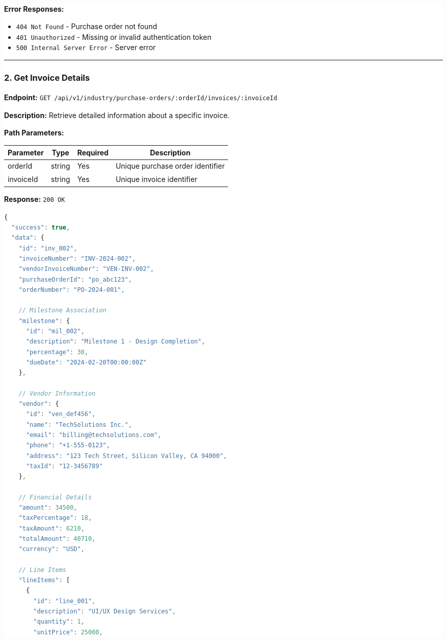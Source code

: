 
**Error Responses:**

- `404 Not Found` - Purchase order not found
- `401 Unauthorized` - Missing or invalid authentication token
- `500 Internal Server Error` - Server error

---

### 2. Get Invoice Details

**Endpoint:** `GET /api/v1/industry/purchase-orders/:orderId/invoices/:invoiceId`

**Description:** Retrieve detailed information about a specific invoice.

**Path Parameters:**

| Parameter | Type | Required | Description |
|-----------|------|----------|-------------|
| orderId | string | Yes | Unique purchase order identifier |
| invoiceId | string | Yes | Unique invoice identifier |

**Response:** `200 OK`

```typescript
{
  "success": true,
  "data": {
    "id": "inv_002",
    "invoiceNumber": "INV-2024-002",
    "vendorInvoiceNumber": "VEN-INV-002",
    "purchaseOrderId": "po_abc123",
    "orderNumber": "PO-2024-001",
    
    // Milestone Association
    "milestone": {
      "id": "mil_002",
      "description": "Milestone 1 - Design Completion",
      "percentage": 30,
      "dueDate": "2024-02-20T00:00:00Z"
    },
    
    // Vendor Information
    "vendor": {
      "id": "ven_def456",
      "name": "TechSolutions Inc.",
      "email": "billing@techsolutions.com",
      "phone": "+1-555-0123",
      "address": "123 Tech Street, Silicon Valley, CA 94000",
      "taxId": "12-3456789"
    },
    
    // Financial Details
    "amount": 34500,
    "taxPercentage": 18,
    "taxAmount": 6210,
    "totalAmount": 40710,
    "currency": "USD",
    
    // Line Items
    "lineItems": [
      {
        "id": "line_001",
        "description": "UI/UX Design Services",
        "quantity": 1,
        "unitPrice": 25000,
```